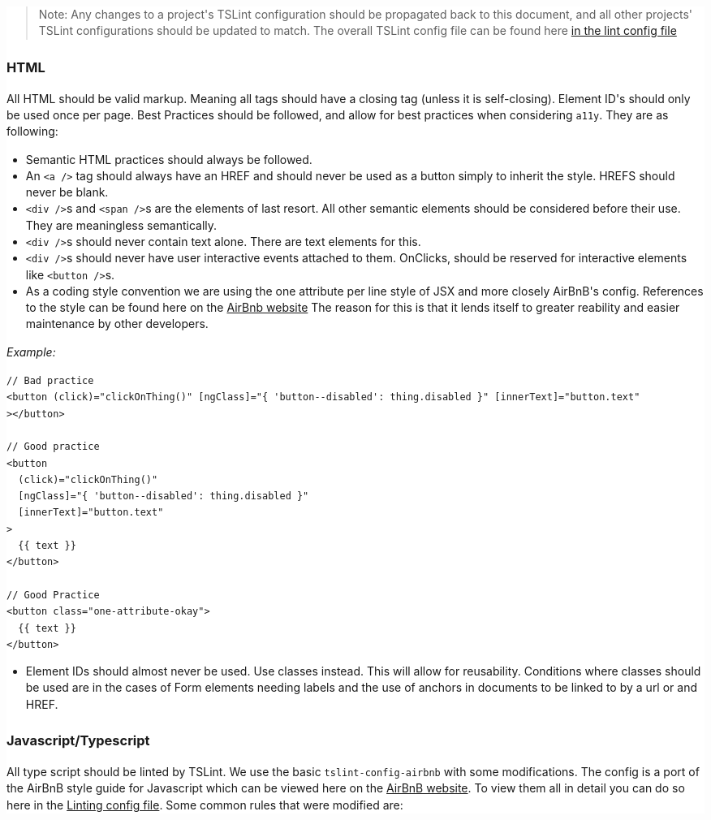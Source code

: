 > Note: Any changes to a project's TSLint configuration should be propagated back to this document, and all other projects' TSLint configurations should be updated to match. The overall TSLint config file can be found here [in the lint config file](./utils/lint/ts/index.js)

### HTML
All HTML should be valid markup. Meaning all tags should have a closing tag (unless it is self-closing). Element ID's should only be used once per page. Best Practices should be followed, and allow for best practices when considering `a11y`. They are as following:


- Semantic HTML practices should always be followed.
- An `<a />` tag should always have an HREF and should never be used as a button simply to inherit the style. HREFS should never be blank.
- `<div />`s and `<span />`s are the elements of last resort. All other semantic elements should be considered before their use. They are meaningless semantically.
- `<div />`s should never contain text alone. There are text elements for this.
- `<div />`s should never have user interactive events attached to them. OnClicks, should be reserved for interactive elements like `<button />`s.
-  As a coding style convention we are using the one attribute per line style of JSX and more closely AirBnB's config. 
References to the style can be found here on the [AirBnb website](https://airbnb.io/javascript/react/#alignment) The reason for this is that it lends itself to greater reability and easier maintenance by other developers.

*Example:*
```
// Bad practice
<button (click)="clickOnThing()" [ngClass]="{ 'button--disabled': thing.disabled }" [innerText]="button.text"
></button>

// Good practice
<button 
  (click)="clickOnThing()"
  [ngClass]="{ 'button--disabled': thing.disabled }"
  [innerText]="button.text"
>
  {{ text }}
</button>

// Good Practice
<button class="one-attribute-okay">
  {{ text }}
</button>
```


- Element IDs should almost never be used. Use classes instead. This will allow for reusability. Conditions where classes should be used are in the cases of Form elements needing labels and the use of anchors in documents to be linked to by a url or and HREF.


### Javascript/Typescript
All type script should be linted by TSLint. We use the basic `tslint-config-airbnb` with some modifications. The config is a port of the AirBnB style guide for Javascript which can be viewed here on the [AirBnB website](https://github.com/airbnb/javascript). To view them all in detail you can do so here in the [Linting config file](./utils/lint/ts/index.js). Some common rules that were modified are:
